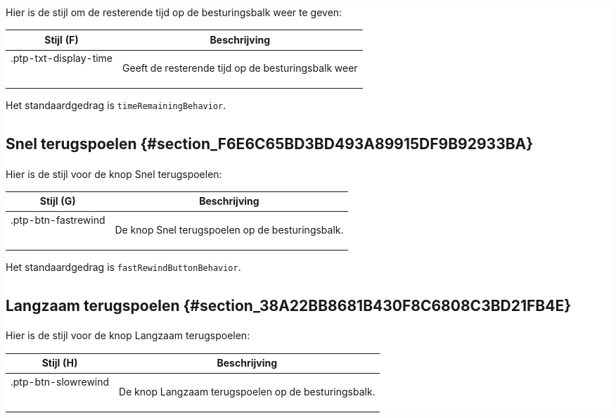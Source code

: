Hier is de stijl om de resterende tijd op de besturingsbalk weer te geven:

<table id="table_CEE62BFF5FB04FDCBBE1331E0D727EBA">
 <thead>
  <tr>
   <th colname="col1" class="entry"> Stijl (F) </th>
   <th colname="col2" class="entry"> Beschrijving </th>
  </tr>
 </thead>
 <tbody>
  <tr>
   <td colname="col1"><span class="codeph"> .ptp-txt-display-time</span> </td>
   <td colname="col2"> <p>Geeft de resterende tijd op de besturingsbalk weer </p> </td>
  </tr>
</tbody>
</table>

Het standaardgedrag is `timeRemainingBehavior`.

## Snel terugspoelen {#section_F6E6C65BD3BD493A89915DF9B92933BA}

Hier is de stijl voor de knop Snel terugspoelen:

<table id="table_25BB4966B709402383AB6A6822FC1999">
 <thead>
  <tr>
   <th colname="col1" class="entry"> Stijl (G) </th>
   <th colname="col2" class="entry"> Beschrijving </th>
  </tr>
 </thead>
 <tbody>
  <tr>
   <td colname="col1"><span class="codeph"> .ptp-btn-fastrewind</span> </td>
   <td colname="col2"> <p>De knop Snel terugspoelen op de besturingsbalk. </p> </td>
  </tr>
 </tbody>
</table>

Het standaardgedrag is `fastRewindButtonBehavior`.

## Langzaam terugspoelen {#section_38A22BB8681B430F8C6808C3BD21FB4E}

Hier is de stijl voor de knop Langzaam terugspoelen:

<table id="table_E623C374622A497C91E22333D77AF8F6">
 <thead>
  <tr>
   <th colname="col1" class="entry"> Stijl (H) </th>
   <th colname="col2" class="entry"> Beschrijving </th>
  </tr>
 </thead>
 <tbody>
  <tr>
   <td colname="col1"><span class="codeph"> .ptp-btn-slowrewind</span> </td>
   <td colname="col2"> <p>De knop Langzaam terugspoelen op de besturingsbalk. </p> </td>
  </tr>
 </tbody>
</table>

